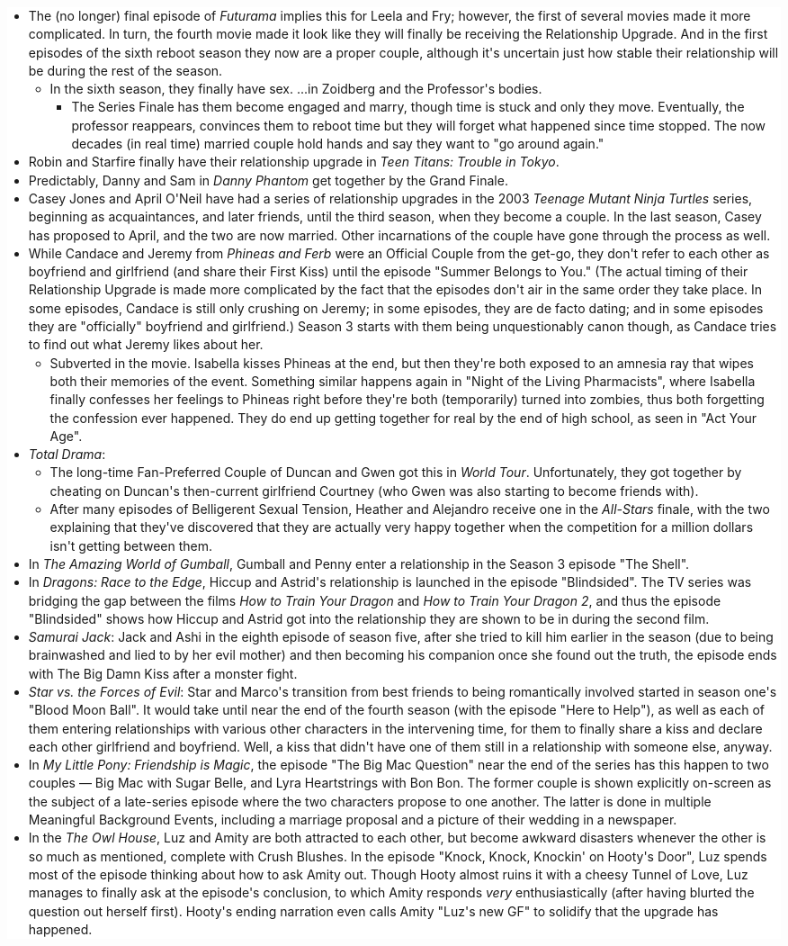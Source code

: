 -   The (no longer) final episode of _Futurama_ implies this for Leela and Fry; however, the first of several movies made it more complicated. In turn, the fourth movie made it look like they will finally be receiving the Relationship Upgrade. And in the first episodes of the sixth reboot season they now are a proper couple, although it's uncertain just how stable their relationship will be during the rest of the season.
    -   In the sixth season, they finally have sex. ...in Zoidberg and the Professor's bodies.
        -   The Series Finale has them become engaged and marry, though time is stuck and only they move. Eventually, the professor reappears, convinces them to reboot time but they will forget what happened since time stopped. The now decades (in real time) married couple hold hands and say they want to "go around again."
-   Robin and Starfire finally have their relationship upgrade in _Teen Titans: Trouble in Tokyo_.
-   Predictably, Danny and Sam in _Danny Phantom_ get together by the Grand Finale.
-   Casey Jones and April O'Neil have had a series of relationship upgrades in the 2003 _Teenage Mutant Ninja Turtles_ series, beginning as acquaintances, and later friends, until the third season, when they become a couple. In the last season, Casey has proposed to April, and the two are now married. Other incarnations of the couple have gone through the process as well.
-   While Candace and Jeremy from _Phineas and Ferb_ were an Official Couple from the get-go, they don't refer to each other as boyfriend and girlfriend (and share their First Kiss) until the episode "Summer Belongs to You." (The actual timing of their Relationship Upgrade is made more complicated by the fact that the episodes don't air in the same order they take place. In some episodes, Candace is still only crushing on Jeremy; in some episodes, they are de facto dating; and in some episodes they are "officially" boyfriend and girlfriend.) Season 3 starts with them being unquestionably canon though, as Candace tries to find out what Jeremy likes about her.
    -   Subverted in the movie. Isabella kisses Phineas at the end, but then they're both exposed to an amnesia ray that wipes both their memories of the event. Something similar happens again in "Night of the Living Pharmacists", where Isabella finally confesses her feelings to Phineas right before they're both (temporarily) turned into zombies, thus both forgetting the confession ever happened. They do end up getting together for real by the end of high school, as seen in "Act Your Age".
-   _Total Drama_:
    -   The long-time Fan-Preferred Couple of Duncan and Gwen got this in _World Tour_. Unfortunately, they got together by cheating on Duncan's then-current girlfriend Courtney (who Gwen was also starting to become friends with).
    -   After many episodes of Belligerent Sexual Tension, Heather and Alejandro receive one in the _All-Stars_ finale, with the two explaining that they've discovered that they are actually very happy together when the competition for a million dollars isn't getting between them.
-   In _The Amazing World of Gumball_, Gumball and Penny enter a relationship in the Season 3 episode "The Shell".
-   In _Dragons: Race to the Edge_, Hiccup and Astrid's relationship is launched in the episode "Blindsided". The TV series was bridging the gap between the films _How to Train Your Dragon_ and _How to Train Your Dragon 2_, and thus the episode "Blindsided" shows how Hiccup and Astrid got into the relationship they are shown to be in during the second film.
-   _Samurai Jack_: Jack and Ashi in the eighth episode of season five, after she tried to kill him earlier in the season (due to being brainwashed and lied to by her evil mother) and then becoming his companion once she found out the truth, the episode ends with The Big Damn Kiss after a monster fight.
-   _Star vs. the Forces of Evil_: Star and Marco's transition from best friends to being romantically involved started in season one's "Blood Moon Ball". It would take until near the end of the fourth season (with the episode "Here to Help"), as well as each of them entering relationships with various other characters in the intervening time, for them to finally share a kiss and declare each other girlfriend and boyfriend. Well, a kiss that didn't have one of them still in a relationship with someone else, anyway.
-   In _My Little Pony: Friendship is Magic_, the episode "The Big Mac Question" near the end of the series has this happen to two couples — Big Mac with Sugar Belle, and Lyra Heartstrings with Bon Bon. The former couple is shown explicitly on-screen as the subject of a late-series episode where the two characters propose to one another. The latter is done in multiple Meaningful Background Events, including a marriage proposal and a picture of their wedding in a newspaper.
-   In the _The Owl House_, Luz and Amity are both attracted to each other, but become awkward disasters whenever the other is so much as mentioned, complete with Crush Blushes. In the episode "Knock, Knock, Knockin' on Hooty's Door", Luz spends most of the episode thinking about how to ask Amity out. Though Hooty almost ruins it with a cheesy Tunnel of Love, Luz manages to finally ask at the episode's conclusion, to which Amity responds _very_ enthusiastically (after having blurted the question out herself first). Hooty's ending narration even calls Amity "Luz's new GF" to solidify that the upgrade has happened.